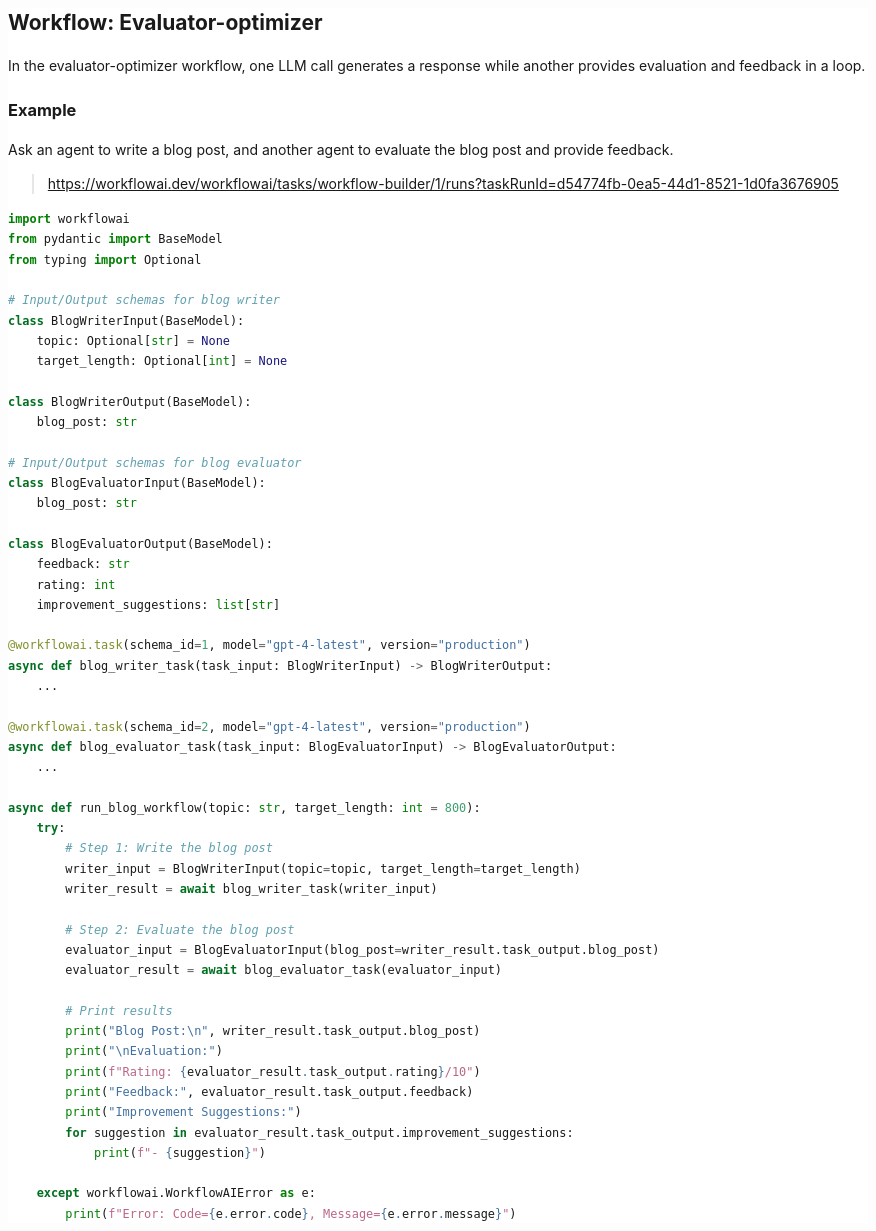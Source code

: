 ## Workflow: Evaluator-optimizer
In the evaluator-optimizer workflow, one LLM call generates a response while another provides evaluation and feedback in a loop.

### Example
Ask an agent to write a blog post, and another agent to evaluate the blog post and provide feedback.

> https://workflowai.dev/workflowai/tasks/workflow-builder/1/runs?taskRunId=d54774fb-0ea5-44d1-8521-1d0fa3676905
```python
import workflowai
from pydantic import BaseModel
from typing import Optional

# Input/Output schemas for blog writer
class BlogWriterInput(BaseModel):
    topic: Optional[str] = None
    target_length: Optional[int] = None

class BlogWriterOutput(BaseModel):
    blog_post: str

# Input/Output schemas for blog evaluator
class BlogEvaluatorInput(BaseModel):
    blog_post: str

class BlogEvaluatorOutput(BaseModel):
    feedback: str
    rating: int
    improvement_suggestions: list[str]

@workflowai.task(schema_id=1, model="gpt-4-latest", version="production")
async def blog_writer_task(task_input: BlogWriterInput) -> BlogWriterOutput:
    ...

@workflowai.task(schema_id=2, model="gpt-4-latest", version="production")
async def blog_evaluator_task(task_input: BlogEvaluatorInput) -> BlogEvaluatorOutput:
    ...

async def run_blog_workflow(topic: str, target_length: int = 800):
    try:
        # Step 1: Write the blog post
        writer_input = BlogWriterInput(topic=topic, target_length=target_length)
        writer_result = await blog_writer_task(writer_input)
        
        # Step 2: Evaluate the blog post
        evaluator_input = BlogEvaluatorInput(blog_post=writer_result.task_output.blog_post)
        evaluator_result = await blog_evaluator_task(evaluator_input)
        
        # Print results
        print("Blog Post:\n", writer_result.task_output.blog_post)
        print("\nEvaluation:")
        print(f"Rating: {evaluator_result.task_output.rating}/10")
        print("Feedback:", evaluator_result.task_output.feedback)
        print("Improvement Suggestions:")
        for suggestion in evaluator_result.task_output.improvement_suggestions:
            print(f"- {suggestion}")
            
    except workflowai.WorkflowAIError as e:
        print(f"Error: Code={e.error.code}, Message={e.error.message}")

```